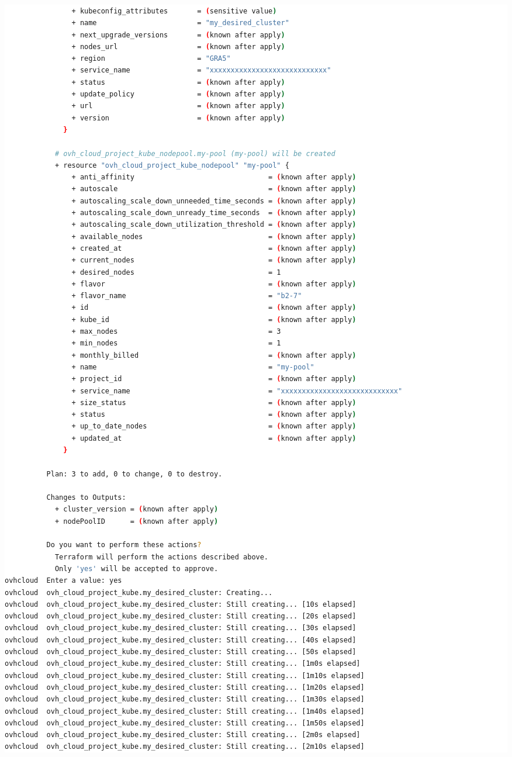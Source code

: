 ```bash
                + kubeconfig_attributes       = (sensitive value)
                + name                        = "my_desired_cluster"
                + next_upgrade_versions       = (known after apply)
                + nodes_url                   = (known after apply)
                + region                      = "GRA5"
                + service_name                = "xxxxxxxxxxxxxxxxxxxxxxxxxxxx"
                + status                      = (known after apply)
                + update_policy               = (known after apply)
                + url                         = (known after apply)
                + version                     = (known after apply)
              }

            # ovh_cloud_project_kube_nodepool.my-pool (my-pool) will be created
            + resource "ovh_cloud_project_kube_nodepool" "my-pool" {
                + anti_affinity                                = (known after apply)
                + autoscale                                    = (known after apply)
                + autoscaling_scale_down_unneeded_time_seconds = (known after apply)
                + autoscaling_scale_down_unready_time_seconds  = (known after apply)
                + autoscaling_scale_down_utilization_threshold = (known after apply)
                + available_nodes                              = (known after apply)
                + created_at                                   = (known after apply)
                + current_nodes                                = (known after apply)
                + desired_nodes                                = 1
                + flavor                                       = (known after apply)
                + flavor_name                                  = "b2-7"
                + id                                           = (known after apply)
                + kube_id                                      = (known after apply)
                + max_nodes                                    = 3
                + min_nodes                                    = 1
                + monthly_billed                               = (known after apply)
                + name                                         = "my-pool"
                + project_id                                   = (known after apply)
                + service_name                                 = "xxxxxxxxxxxxxxxxxxxxxxxxxxxx"
                + size_status                                  = (known after apply)
                + status                                       = (known after apply)
                + up_to_date_nodes                             = (known after apply)
                + updated_at                                   = (known after apply)
              }

          Plan: 3 to add, 0 to change, 0 to destroy.
          
          Changes to Outputs:
            + cluster_version = (known after apply)
            + nodePoolID      = (known after apply)
          
          Do you want to perform these actions?
            Terraform will perform the actions described above.
            Only 'yes' will be accepted to approve.
ovhcloud  Enter a value: yes
ovhcloud  ovh_cloud_project_kube.my_desired_cluster: Creating...
ovhcloud  ovh_cloud_project_kube.my_desired_cluster: Still creating... [10s elapsed]
ovhcloud  ovh_cloud_project_kube.my_desired_cluster: Still creating... [20s elapsed]
ovhcloud  ovh_cloud_project_kube.my_desired_cluster: Still creating... [30s elapsed]
ovhcloud  ovh_cloud_project_kube.my_desired_cluster: Still creating... [40s elapsed]
ovhcloud  ovh_cloud_project_kube.my_desired_cluster: Still creating... [50s elapsed]
ovhcloud  ovh_cloud_project_kube.my_desired_cluster: Still creating... [1m0s elapsed]
ovhcloud  ovh_cloud_project_kube.my_desired_cluster: Still creating... [1m10s elapsed]
ovhcloud  ovh_cloud_project_kube.my_desired_cluster: Still creating... [1m20s elapsed]
ovhcloud  ovh_cloud_project_kube.my_desired_cluster: Still creating... [1m30s elapsed]
ovhcloud  ovh_cloud_project_kube.my_desired_cluster: Still creating... [1m40s elapsed]
ovhcloud  ovh_cloud_project_kube.my_desired_cluster: Still creating... [1m50s elapsed]
ovhcloud  ovh_cloud_project_kube.my_desired_cluster: Still creating... [2m0s elapsed]
ovhcloud  ovh_cloud_project_kube.my_desired_cluster: Still creating... [2m10s elapsed]
```